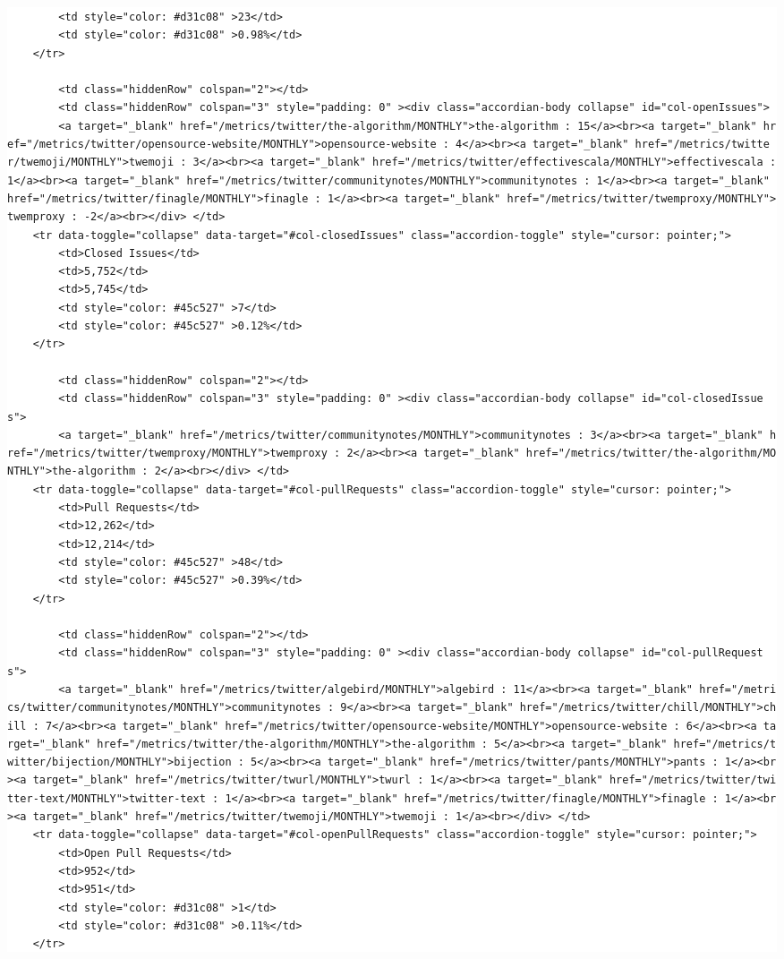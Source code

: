             <td style="color: #d31c08" >23</td>
            <td style="color: #d31c08" >0.98%</td>
        </tr>
        
            <td class="hiddenRow" colspan="2"></td>
            <td class="hiddenRow" colspan="3" style="padding: 0" ><div class="accordian-body collapse" id="col-openIssues">
            <a target="_blank" href="/metrics/twitter/the-algorithm/MONTHLY">the-algorithm : 15</a><br><a target="_blank" href="/metrics/twitter/opensource-website/MONTHLY">opensource-website : 4</a><br><a target="_blank" href="/metrics/twitter/twemoji/MONTHLY">twemoji : 3</a><br><a target="_blank" href="/metrics/twitter/effectivescala/MONTHLY">effectivescala : 1</a><br><a target="_blank" href="/metrics/twitter/communitynotes/MONTHLY">communitynotes : 1</a><br><a target="_blank" href="/metrics/twitter/finagle/MONTHLY">finagle : 1</a><br><a target="_blank" href="/metrics/twitter/twemproxy/MONTHLY">twemproxy : -2</a><br></div> </td>
        <tr data-toggle="collapse" data-target="#col-closedIssues" class="accordion-toggle" style="cursor: pointer;">
            <td>Closed Issues</td>
            <td>5,752</td>
            <td>5,745</td>
            <td style="color: #45c527" >7</td>
            <td style="color: #45c527" >0.12%</td>
        </tr>
        
            <td class="hiddenRow" colspan="2"></td>
            <td class="hiddenRow" colspan="3" style="padding: 0" ><div class="accordian-body collapse" id="col-closedIssues">
            <a target="_blank" href="/metrics/twitter/communitynotes/MONTHLY">communitynotes : 3</a><br><a target="_blank" href="/metrics/twitter/twemproxy/MONTHLY">twemproxy : 2</a><br><a target="_blank" href="/metrics/twitter/the-algorithm/MONTHLY">the-algorithm : 2</a><br></div> </td>
        <tr data-toggle="collapse" data-target="#col-pullRequests" class="accordion-toggle" style="cursor: pointer;">
            <td>Pull Requests</td>
            <td>12,262</td>
            <td>12,214</td>
            <td style="color: #45c527" >48</td>
            <td style="color: #45c527" >0.39%</td>
        </tr>
        
            <td class="hiddenRow" colspan="2"></td>
            <td class="hiddenRow" colspan="3" style="padding: 0" ><div class="accordian-body collapse" id="col-pullRequests">
            <a target="_blank" href="/metrics/twitter/algebird/MONTHLY">algebird : 11</a><br><a target="_blank" href="/metrics/twitter/communitynotes/MONTHLY">communitynotes : 9</a><br><a target="_blank" href="/metrics/twitter/chill/MONTHLY">chill : 7</a><br><a target="_blank" href="/metrics/twitter/opensource-website/MONTHLY">opensource-website : 6</a><br><a target="_blank" href="/metrics/twitter/the-algorithm/MONTHLY">the-algorithm : 5</a><br><a target="_blank" href="/metrics/twitter/bijection/MONTHLY">bijection : 5</a><br><a target="_blank" href="/metrics/twitter/pants/MONTHLY">pants : 1</a><br><a target="_blank" href="/metrics/twitter/twurl/MONTHLY">twurl : 1</a><br><a target="_blank" href="/metrics/twitter/twitter-text/MONTHLY">twitter-text : 1</a><br><a target="_blank" href="/metrics/twitter/finagle/MONTHLY">finagle : 1</a><br><a target="_blank" href="/metrics/twitter/twemoji/MONTHLY">twemoji : 1</a><br></div> </td>
        <tr data-toggle="collapse" data-target="#col-openPullRequests" class="accordion-toggle" style="cursor: pointer;">
            <td>Open Pull Requests</td>
            <td>952</td>
            <td>951</td>
            <td style="color: #d31c08" >1</td>
            <td style="color: #d31c08" >0.11%</td>
        </tr>
        